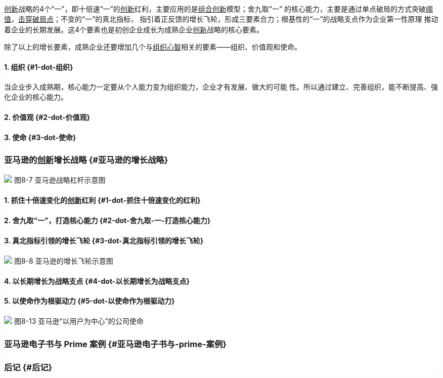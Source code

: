 [创新](#orgc4bffb6)战略的4个“一”，即十倍速“一”的[创新](#orgc4bffb6)红利，主要应用的是[组合创新](#org288cc2f)模型；舍九取“一”
的核心能力，主要是通过单点破局的方式突破[阈值](#orgb457e62)，[击穿](#orga221323)[破局点](#org99a0b0c)；不变的“一”的真北指标，
指引着正反馈的增长飞轮，形成三要素合力；根基性的“一”的战略支点作为企业第一性原理
推动着企业的长期发展。这4个要素也是初创企业成长为成熟企业[创新](#orgc4bffb6)战略的核心要素。

除了以上的增长要素，成熟企业还要增加几个与[组织心智](#org51d82e1)相关的要素——组织、价值观和使命。


#### 1. 组织 {#1-dot-组织}

当企业步入成熟期，核心能力一定要从个人能力变为组织能力，企业才有发展、做大的可能
性。所以通过建立、完善组织，能不断提高、强化企业的核心能力。


#### 2. 价值观 {#2-dot-价值观}


#### 3. 使命 {#3-dot-使命}


### 亚马逊的[创新](#orgc4bffb6)增长战略 {#亚马逊的增长战略}

![](/ox-hugo/2022-02-19_21-01-13_00084.jpeg)
图8-7 亚马逊战略杠杆示意图


#### 1. 抓住十倍速变化的[创新](#orgc4bffb6)红利 {#1-dot-抓住十倍速变化的红利}


#### 2. 舍九取“一”，打造核心能力 {#2-dot-舍九取-一-打造核心能力}


#### 3. 真北指标引领的增长飞轮 {#3-dot-真北指标引领的增长飞轮}

![](/ox-hugo/2022-02-19_21-02-50_00014.jpeg)
图8-8 亚马逊的增长飞轮示意图


#### 4. 以长期增长为战略支点 {#4-dot-以长期增长为战略支点}


#### 5. 以使命作为根驱动力 {#5-dot-以使命作为根驱动力}

![](/ox-hugo/2022-02-19_21-04-21_00006.jpeg)
图8-13 亚马逊“以用户为中心”的公司使命


### 亚马逊电子书与 Prime 案例 {#亚马逊电子书与-prime-案例}


### 后记 {#后记}